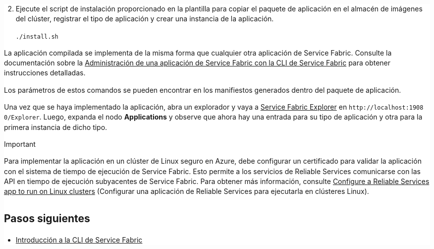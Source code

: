 2. Ejecute el script de instalación proporcionado en la plantilla para copiar el paquete de aplicación en el almacén de imágenes del clúster, registrar el tipo de aplicación y crear una instancia de la aplicación.

    ```bash
    ./install.sh
    ```

La aplicación compilada se implementa de la misma forma que cualquier otra aplicación de Service Fabric. Consulte la documentación sobre la [Administración de una aplicación de Service Fabric con la CLI de Service Fabric](service-fabric-application-lifecycle-sfctl.md) para obtener instrucciones detalladas.

Los parámetros de estos comandos se pueden encontrar en los manifiestos generados dentro del paquete de aplicación.

Una vez que se haya implementado la aplicación, abra un explorador y vaya a [Service Fabric Explorer](service-fabric-visualizing-your-cluster.md) en `http://localhost:19080/Explorer`. Luego, expanda el nodo **Applications** y observe que ahora hay una entrada para su tipo de aplicación y otra para la primera instancia de dicho tipo.

> [!IMPORTANT]
> Para implementar la aplicación en un clúster de Linux seguro en Azure, debe configurar un certificado para validar la aplicación con el sistema de tiempo de ejecución de Service Fabric. Esto permite a los servicios de Reliable Services comunicarse con las API en tiempo de ejecución subyacentes de Service Fabric. Para obtener más información, consulte [Configure a Reliable Services app to run on Linux clusters](./service-fabric-configure-certificates-linux.md#configure-a-reliable-services-app-to-run-on-linux-clusters) (Configurar una aplicación de Reliable Services para ejecutarla en clústeres Linux).  
>

## <a name="next-steps"></a>Pasos siguientes

* [Introducción a la CLI de Service Fabric](service-fabric-cli.md)
